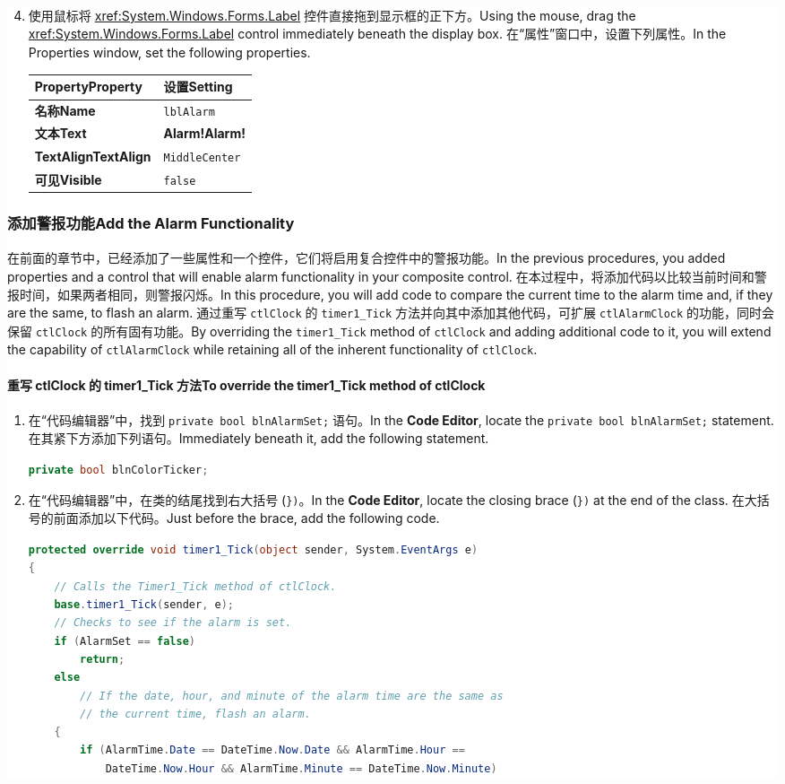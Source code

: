4. <span data-ttu-id="03e9a-221">使用鼠标将 <xref:System.Windows.Forms.Label> 控件直接拖到显示框的正下方。</span><span class="sxs-lookup"><span data-stu-id="03e9a-221">Using the mouse, drag the <xref:System.Windows.Forms.Label> control immediately beneath the display box.</span></span> <span data-ttu-id="03e9a-222">在“属性”窗口中，设置下列属性。</span><span class="sxs-lookup"><span data-stu-id="03e9a-222">In the Properties window, set the following properties.</span></span>

    |<span data-ttu-id="03e9a-223">Property</span><span class="sxs-lookup"><span data-stu-id="03e9a-223">Property</span></span>|<span data-ttu-id="03e9a-224">设置</span><span class="sxs-lookup"><span data-stu-id="03e9a-224">Setting</span></span>|
    |--------------|-------------|
    |<span data-ttu-id="03e9a-225">**名称**</span><span class="sxs-lookup"><span data-stu-id="03e9a-225">**Name**</span></span>|`lblAlarm`|
    |<span data-ttu-id="03e9a-226">**文本**</span><span class="sxs-lookup"><span data-stu-id="03e9a-226">**Text**</span></span>|<span data-ttu-id="03e9a-227">**Alarm!**</span><span class="sxs-lookup"><span data-stu-id="03e9a-227">**Alarm!**</span></span>|
    |<span data-ttu-id="03e9a-228">**TextAlign**</span><span class="sxs-lookup"><span data-stu-id="03e9a-228">**TextAlign**</span></span>|`MiddleCenter`|
    |<span data-ttu-id="03e9a-229">**可见**</span><span class="sxs-lookup"><span data-stu-id="03e9a-229">**Visible**</span></span>|`false`|

### <a name="add-the-alarm-functionality"></a><span data-ttu-id="03e9a-230">添加警报功能</span><span class="sxs-lookup"><span data-stu-id="03e9a-230">Add the Alarm Functionality</span></span>

<span data-ttu-id="03e9a-231">在前面的章节中，已经添加了一些属性和一个控件，它们将启用复合控件中的警报功能。</span><span class="sxs-lookup"><span data-stu-id="03e9a-231">In the previous procedures, you added properties and a control that will enable alarm functionality in your composite control.</span></span> <span data-ttu-id="03e9a-232">在本过程中，将添加代码以比较当前时间和警报时间，如果两者相同，则警报闪烁。</span><span class="sxs-lookup"><span data-stu-id="03e9a-232">In this procedure, you will add code to compare the current time to the alarm time and, if they are the same, to flash an alarm.</span></span> <span data-ttu-id="03e9a-233">通过重写 `ctlClock` 的 `timer1_Tick` 方法并向其中添加其他代码，可扩展 `ctlAlarmClock` 的功能，同时会保留 `ctlClock` 的所有固有功能。</span><span class="sxs-lookup"><span data-stu-id="03e9a-233">By overriding the `timer1_Tick` method of `ctlClock` and adding additional code to it, you will extend the capability of `ctlAlarmClock` while retaining all of the inherent functionality of `ctlClock`.</span></span>

#### <a name="to-override-the-timer1_tick-method-of-ctlclock"></a><span data-ttu-id="03e9a-234">重写 ctlClock 的 timer1_Tick 方法</span><span class="sxs-lookup"><span data-stu-id="03e9a-234">To override the timer1_Tick method of ctlClock</span></span>

1. <span data-ttu-id="03e9a-235">在“代码编辑器”中，找到 `private bool blnAlarmSet;` 语句。</span><span class="sxs-lookup"><span data-stu-id="03e9a-235">In the **Code Editor**, locate the `private bool blnAlarmSet;` statement.</span></span> <span data-ttu-id="03e9a-236">在其紧下方添加下列语句。</span><span class="sxs-lookup"><span data-stu-id="03e9a-236">Immediately beneath it, add the following statement.</span></span>

    ```csharp
    private bool blnColorTicker;
    ```

2. <span data-ttu-id="03e9a-237">在“代码编辑器”中，在类的结尾找到右大括号 (`})`。</span><span class="sxs-lookup"><span data-stu-id="03e9a-237">In the **Code Editor**, locate the closing brace (`})` at the end of the class.</span></span> <span data-ttu-id="03e9a-238">在大括号的前面添加以下代码。</span><span class="sxs-lookup"><span data-stu-id="03e9a-238">Just before the brace, add the following code.</span></span>

    ```csharp
    protected override void timer1_Tick(object sender, System.EventArgs e)
    {
        // Calls the Timer1_Tick method of ctlClock.
        base.timer1_Tick(sender, e);
        // Checks to see if the alarm is set.
        if (AlarmSet == false)
            return;
        else
            // If the date, hour, and minute of the alarm time are the same as
            // the current time, flash an alarm.
        {
            if (AlarmTime.Date == DateTime.Now.Date && AlarmTime.Hour ==
                DateTime.Now.Hour && AlarmTime.Minute == DateTime.Now.Minute)